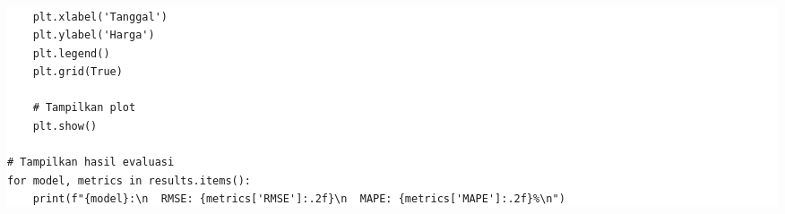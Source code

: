 ```{code-cell}
    plt.xlabel('Tanggal')
    plt.ylabel('Harga')
    plt.legend()
    plt.grid(True)

    # Tampilkan plot
    plt.show()

# Tampilkan hasil evaluasi
for model, metrics in results.items():
    print(f"{model}:\n  RMSE: {metrics['RMSE']:.2f}\n  MAPE: {metrics['MAPE']:.2f}%\n")
```

